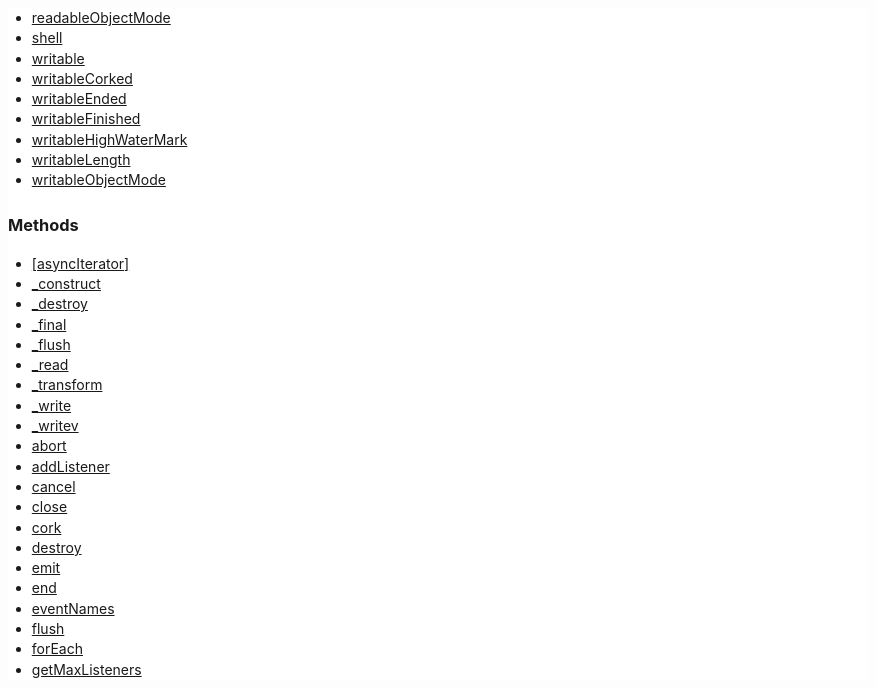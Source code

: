 - [readableObjectMode](https://github.com/oven-sh/bun-types/blob/master/api-docs/interfaces/node_zlib_.Deflate-1.md#readableobjectmode)
- [shell](https://github.com/oven-sh/bun-types/blob/master/api-docs/interfaces/node_zlib_.Deflate-1.md#shell)
- [writable](https://github.com/oven-sh/bun-types/blob/master/api-docs/interfaces/node_zlib_.Deflate-1.md#writable)
- [writableCorked](https://github.com/oven-sh/bun-types/blob/master/api-docs/interfaces/node_zlib_.Deflate-1.md#writablecorked)
- [writableEnded](https://github.com/oven-sh/bun-types/blob/master/api-docs/interfaces/node_zlib_.Deflate-1.md#writableended)
- [writableFinished](https://github.com/oven-sh/bun-types/blob/master/api-docs/interfaces/node_zlib_.Deflate-1.md#writablefinished)
- [writableHighWaterMark](https://github.com/oven-sh/bun-types/blob/master/api-docs/interfaces/node_zlib_.Deflate-1.md#writablehighwatermark)
- [writableLength](https://github.com/oven-sh/bun-types/blob/master/api-docs/interfaces/node_zlib_.Deflate-1.md#writablelength)
- [writableObjectMode](https://github.com/oven-sh/bun-types/blob/master/api-docs/interfaces/node_zlib_.Deflate-1.md#writableobjectmode)

### Methods

- [[asyncIterator]](https://github.com/oven-sh/bun-types/blob/master/api-docs/interfaces/node_zlib_.Deflate-1.md#[asynciterator])
- [\_construct](https://github.com/oven-sh/bun-types/blob/master/api-docs/interfaces/node_zlib_.Deflate-1.md#_construct)
- [\_destroy](https://github.com/oven-sh/bun-types/blob/master/api-docs/interfaces/node_zlib_.Deflate-1.md#_destroy)
- [\_final](https://github.com/oven-sh/bun-types/blob/master/api-docs/interfaces/node_zlib_.Deflate-1.md#_final)
- [\_flush](https://github.com/oven-sh/bun-types/blob/master/api-docs/interfaces/node_zlib_.Deflate-1.md#_flush)
- [\_read](https://github.com/oven-sh/bun-types/blob/master/api-docs/interfaces/node_zlib_.Deflate-1.md#_read)
- [\_transform](https://github.com/oven-sh/bun-types/blob/master/api-docs/interfaces/node_zlib_.Deflate-1.md#_transform)
- [\_write](https://github.com/oven-sh/bun-types/blob/master/api-docs/interfaces/node_zlib_.Deflate-1.md#_write)
- [\_writev](https://github.com/oven-sh/bun-types/blob/master/api-docs/interfaces/node_zlib_.Deflate-1.md#_writev)
- [abort](https://github.com/oven-sh/bun-types/blob/master/api-docs/interfaces/node_zlib_.Deflate-1.md#abort)
- [addListener](https://github.com/oven-sh/bun-types/blob/master/api-docs/interfaces/node_zlib_.Deflate-1.md#addlistener)
- [cancel](https://github.com/oven-sh/bun-types/blob/master/api-docs/interfaces/node_zlib_.Deflate-1.md#cancel)
- [close](https://github.com/oven-sh/bun-types/blob/master/api-docs/interfaces/node_zlib_.Deflate-1.md#close)
- [cork](https://github.com/oven-sh/bun-types/blob/master/api-docs/interfaces/node_zlib_.Deflate-1.md#cork)
- [destroy](https://github.com/oven-sh/bun-types/blob/master/api-docs/interfaces/node_zlib_.Deflate-1.md#destroy)
- [emit](https://github.com/oven-sh/bun-types/blob/master/api-docs/interfaces/node_zlib_.Deflate-1.md#emit)
- [end](https://github.com/oven-sh/bun-types/blob/master/api-docs/interfaces/node_zlib_.Deflate-1.md#end)
- [eventNames](https://github.com/oven-sh/bun-types/blob/master/api-docs/interfaces/node_zlib_.Deflate-1.md#eventnames)
- [flush](https://github.com/oven-sh/bun-types/blob/master/api-docs/interfaces/node_zlib_.Deflate-1.md#flush)
- [forEach](https://github.com/oven-sh/bun-types/blob/master/api-docs/interfaces/node_zlib_.Deflate-1.md#foreach)
- [getMaxListeners](https://github.com/oven-sh/bun-types/blob/master/api-docs/interfaces/node_zlib_.Deflate-1.md#getmaxlisteners)